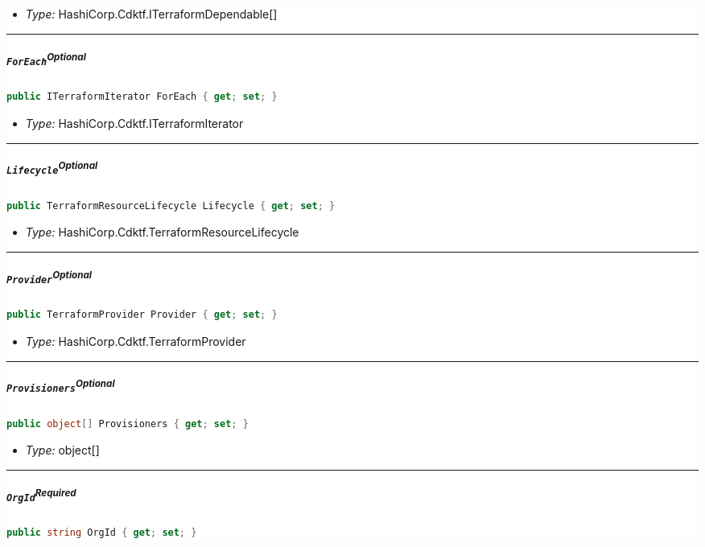 - *Type:* HashiCorp.Cdktf.ITerraformDependable[]

---

##### `ForEach`<sup>Optional</sup> <a name="ForEach" id="@cdktf/provider-mongodbatlas.dataMongodbatlasTeam.DataMongodbatlasTeamConfig.property.forEach"></a>

```csharp
public ITerraformIterator ForEach { get; set; }
```

- *Type:* HashiCorp.Cdktf.ITerraformIterator

---

##### `Lifecycle`<sup>Optional</sup> <a name="Lifecycle" id="@cdktf/provider-mongodbatlas.dataMongodbatlasTeam.DataMongodbatlasTeamConfig.property.lifecycle"></a>

```csharp
public TerraformResourceLifecycle Lifecycle { get; set; }
```

- *Type:* HashiCorp.Cdktf.TerraformResourceLifecycle

---

##### `Provider`<sup>Optional</sup> <a name="Provider" id="@cdktf/provider-mongodbatlas.dataMongodbatlasTeam.DataMongodbatlasTeamConfig.property.provider"></a>

```csharp
public TerraformProvider Provider { get; set; }
```

- *Type:* HashiCorp.Cdktf.TerraformProvider

---

##### `Provisioners`<sup>Optional</sup> <a name="Provisioners" id="@cdktf/provider-mongodbatlas.dataMongodbatlasTeam.DataMongodbatlasTeamConfig.property.provisioners"></a>

```csharp
public object[] Provisioners { get; set; }
```

- *Type:* object[]

---

##### `OrgId`<sup>Required</sup> <a name="OrgId" id="@cdktf/provider-mongodbatlas.dataMongodbatlasTeam.DataMongodbatlasTeamConfig.property.orgId"></a>

```csharp
public string OrgId { get; set; }
```
